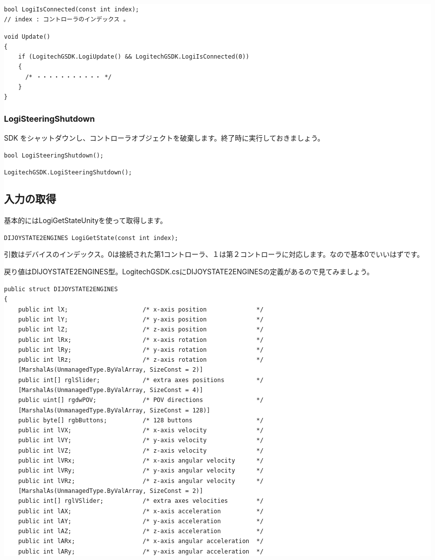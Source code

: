 ```csharp:title=C#
bool LogiIsConnected(const int index);
// index : コントローラのインデックス 。
```

```csharp:title=例
void Update()
{
    if (LogitechGSDK.LogiUpdate() && LogitechGSDK.LogiIsConnected(0))
    {
      /* ・・・・・・・・・・・ */
    }
}
```

### LogiSteeringShutdown

SDK をシャットダウンし、コントローラオブジェクトを破棄します。終了時に実行しておきましょう。

```csharp:title=C#
bool LogiSteeringShutdown();
```

```csharp:title=例
LogitechGSDK.LogiSteeringShutdown();
```

<div class="ads"></div>

## 入力の取得

基本的にはLogiGetStateUnityを使って取得します。

```csharp:title=C#
DIJOYSTATE2ENGINES LogiGetState(const int index);
```

引数はデバイスのインデックス。0は接続された第1コントローラ、１は第２コントローラに対応します。なので基本0でいいはずです。

戻り値はDIJOYSTATE2ENGINES型。LogitechGSDK.csにDIJOYSTATE2ENGINESの定義があるので見てみましょう。

```csharp:title=C#
public struct DIJOYSTATE2ENGINES
{
    public int lX;                     /* x-axis position              */
    public int lY;                     /* y-axis position              */
    public int lZ;                     /* z-axis position              */
    public int lRx;                    /* x-axis rotation              */
    public int lRy;                    /* y-axis rotation              */
    public int lRz;                    /* z-axis rotation              */
    [MarshalAs(UnmanagedType.ByValArray, SizeConst = 2)]
    public int[] rglSlider;            /* extra axes positions         */
    [MarshalAs(UnmanagedType.ByValArray, SizeConst = 4)]
    public uint[] rgdwPOV;             /* POV directions               */
    [MarshalAs(UnmanagedType.ByValArray, SizeConst = 128)]
    public byte[] rgbButtons;          /* 128 buttons                  */
    public int lVX;                    /* x-axis velocity              */
    public int lVY;                    /* y-axis velocity              */
    public int lVZ;                    /* z-axis velocity              */
    public int lVRx;                   /* x-axis angular velocity      */
    public int lVRy;                   /* y-axis angular velocity      */
    public int lVRz;                   /* z-axis angular velocity      */
    [MarshalAs(UnmanagedType.ByValArray, SizeConst = 2)]
    public int[] rglVSlider;           /* extra axes velocities        */
    public int lAX;                    /* x-axis acceleration          */
    public int lAY;                    /* y-axis acceleration          */
    public int lAZ;                    /* z-axis acceleration          */
    public int lARx;                   /* x-axis angular acceleration  */
    public int lARy;                   /* y-axis angular acceleration  */
```